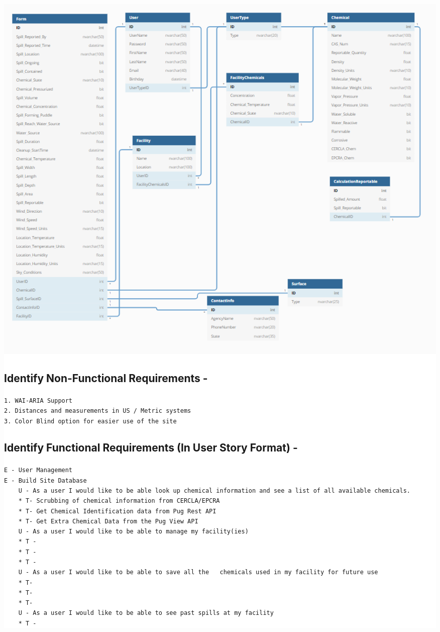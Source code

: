 ![DB/ER Diagram](SpillTrackerDbDiagram.png "Database Diagram")


## Identify Non-Functional Requirements -
    1. WAI-ARIA Support
    2. Distances and measurements in US / Metric systems
    3. Color Blind option for easier use of the site

## Identify Functional Requirements (In User Story Format) - 
    E - User Management
    E - Build Site Database
        U - As a user I would like to be able look up chemical information and see a list of all available chemicals.
	    * T- Scrubbing of chemical information from CERCLA/EPCRA
	    * T- Get Chemical Identification data from Pug Rest API
	    * T- Get Extra Chemical Data from the Pug View API
        U - As a user I would like to be able to manage my facility(ies) 
	    * T -
	    * T -
	    * T -
        U - As a user I would like to be able to save all the   chemicals used in my facility for future use
        * T-
        * T-
	    * T-
        U - As a user I would like to be able to see past spills at my facility
	    * T -